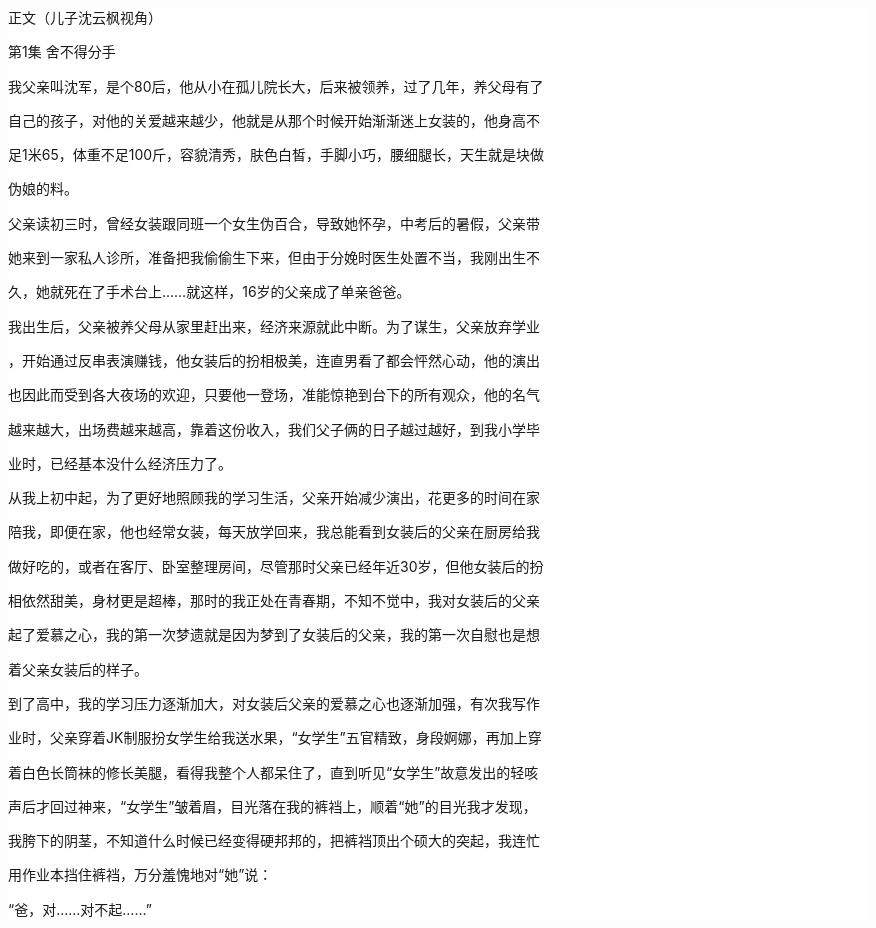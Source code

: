 

正文（儿子沈云枫视角）



第1集 舍不得分手



我父亲叫沈军，是个80后，他从小在孤儿院长大，后来被领养，过了几年，养父母有了

自己的孩子，对他的关爱越来越少，他就是从那个时候开始渐渐迷上女装的，他身高不

足1米65，体重不足100斤，容貌清秀，肤色白皙，手脚小巧，腰细腿长，天生就是块做

伪娘的料。



父亲读初三时，曾经女装跟同班一个女生伪百合，导致她怀孕，中考后的暑假，父亲带

她来到一家私人诊所，准备把我偷偷生下来，但由于分娩时医生处置不当，我刚出生不

久，她就死在了手术台上……就这样，16岁的父亲成了单亲爸爸。



我出生后，父亲被养父母从家里赶出来，经济来源就此中断。为了谋生，父亲放弃学业

，开始通过反串表演赚钱，他女装后的扮相极美，连直男看了都会怦然心动，他的演出

也因此而受到各大夜场的欢迎，只要他一登场，准能惊艳到台下的所有观众，他的名气

越来越大，出场费越来越高，靠着这份收入，我们父子俩的日子越过越好，到我小学毕

业时，已经基本没什么经济压力了。



从我上初中起，为了更好地照顾我的学习生活，父亲开始减少演出，花更多的时间在家

陪我，即便在家，他也经常女装，每天放学回来，我总能看到女装后的父亲在厨房给我

做好吃的，或者在客厅、卧室整理房间，尽管那时父亲已经年近30岁，但他女装后的扮

相依然甜美，身材更是超棒，那时的我正处在青春期，不知不觉中，我对女装后的父亲

起了爱慕之心，我的第一次梦遗就是因为梦到了女装后的父亲，我的第一次自慰也是想

着父亲女装后的样子。



到了高中，我的学习压力逐渐加大，对女装后父亲的爱慕之心也逐渐加强，有次我写作

业时，父亲穿着JK制服扮女学生给我送水果，“女学生”五官精致，身段婀娜，再加上穿

着白色长筒袜的修长美腿，看得我整个人都呆住了，直到听见“女学生”故意发出的轻咳

声后才回过神来，“女学生”皱着眉，目光落在我的裤裆上，顺着“她”的目光我才发现，

我胯下的阴茎，不知道什么时候已经变得硬邦邦的，把裤裆顶出个硕大的突起，我连忙

用作业本挡住裤裆，万分羞愧地对“她”说：

“爸，对……对不起……”


